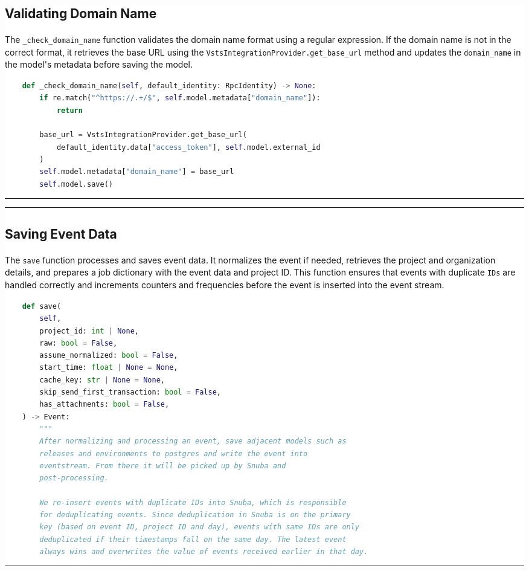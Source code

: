 ## Validating Domain Name

The <SwmToken path="src/sentry/integrations/vsts/integration.py" pos="358:3:3" line-data="    def _check_domain_name(self, default_identity: RpcIdentity) -&gt; None:">`_check_domain_name`</SwmToken> function validates the domain name format using a regular expression. If the domain name is not in the correct format, it retrieves the base URL using the <SwmToken path="src/sentry/integrations/vsts/integration.py" pos="362:5:7" line-data="        base_url = VstsIntegrationProvider.get_base_url(">`VstsIntegrationProvider.get_base_url`</SwmToken> method and updates the <SwmToken path="src/sentry/integrations/vsts/integration.py" pos="359:21:21" line-data="        if re.match(&quot;^https://.+/$&quot;, self.model.metadata[&quot;domain_name&quot;]):">`domain_name`</SwmToken> in the model's metadata before saving the model.

```python
    def _check_domain_name(self, default_identity: RpcIdentity) -> None:
        if re.match("^https://.+/$", self.model.metadata["domain_name"]):
            return

        base_url = VstsIntegrationProvider.get_base_url(
            default_identity.data["access_token"], self.model.external_id
        )
        self.model.metadata["domain_name"] = base_url
        self.model.save()
```

---

</SwmSnippet>

<SwmSnippet path="/src/sentry/event_manager.py" line="448">

---

## Saving Event Data

The <SwmToken path="src/sentry/event_manager.py" pos="448:3:3" line-data="    def save(">`save`</SwmToken> function processes and saves event data. It normalizes the event if needed, retrieves the project and organization details, and prepares a job dictionary with the event data and project ID. This function ensures that events with duplicate <SwmToken path="src/sentry/event_manager.py" pos="464:13:13" line-data="        We re-insert events with duplicate IDs into Snuba, which is responsible">`IDs`</SwmToken> are handled correctly and increments counters and frequencies before the event is inserted into the event stream.

```python
    def save(
        self,
        project_id: int | None,
        raw: bool = False,
        assume_normalized: bool = False,
        start_time: float | None = None,
        cache_key: str | None = None,
        skip_send_first_transaction: bool = False,
        has_attachments: bool = False,
    ) -> Event:
        """
        After normalizing and processing an event, save adjacent models such as
        releases and environments to postgres and write the event into
        eventstream. From there it will be picked up by Snuba and
        post-processing.

        We re-insert events with duplicate IDs into Snuba, which is responsible
        for deduplicating events. Since deduplication in Snuba is on the primary
        key (based on event ID, project ID and day), events with same IDs are only
        deduplicated if their timestamps fall on the same day. The latest event
        always wins and overwrites the value of events received earlier in that day.
```

---
